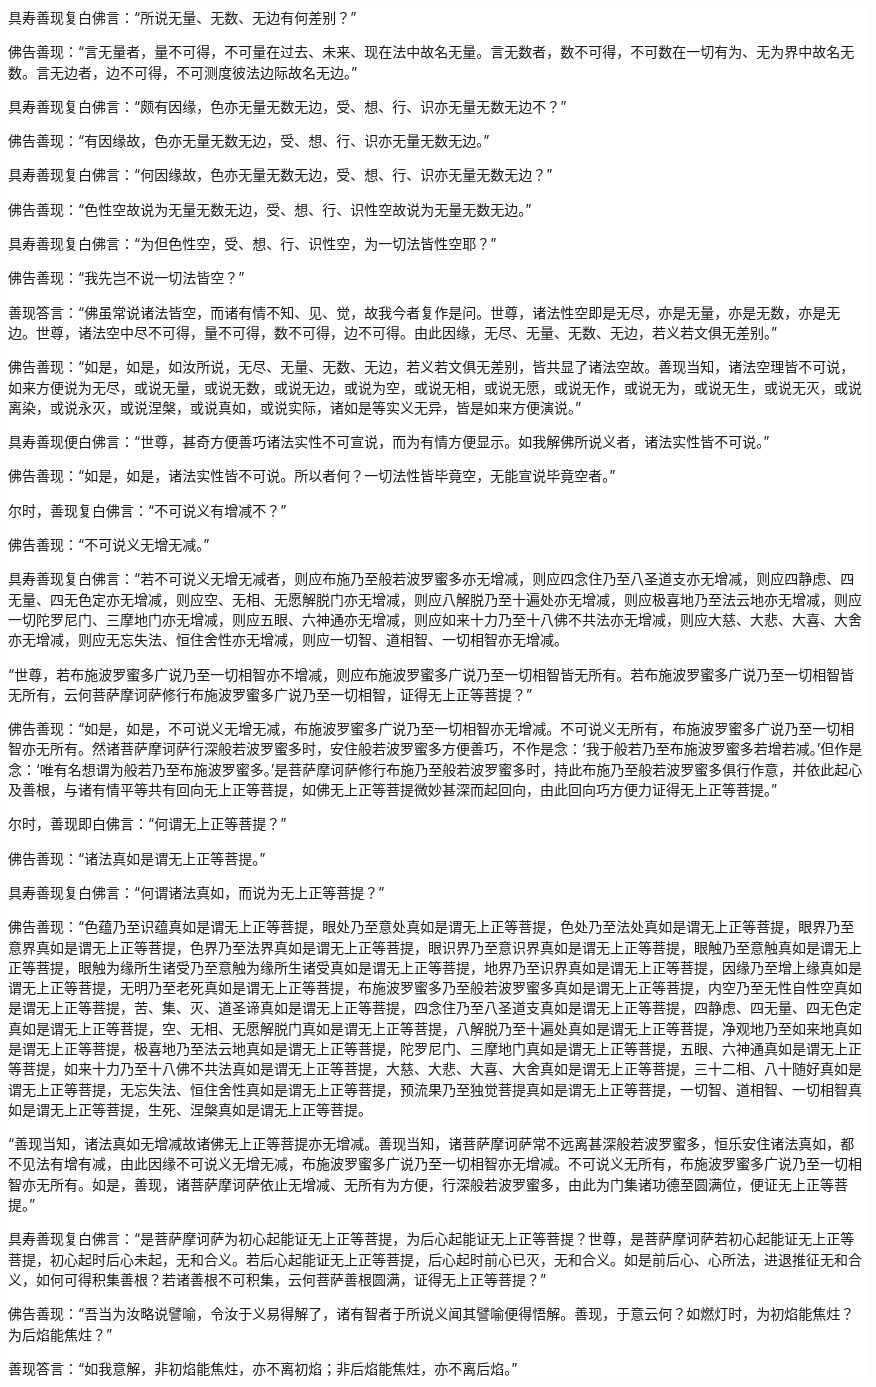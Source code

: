 具寿善现复白佛言：“所说无量、无数、无边有何差别？”

佛告善现：“言无量者，量不可得，不可量在过去、未来、现在法中故名无量。言无数者，数不可得，不可数在一切有为、无为界中故名无数。言无边者，边不可得，不可测度彼法边际故名无边。”

具寿善现复白佛言：“颇有因缘，色亦无量无数无边，受、想、行、识亦无量无数无边不？”

佛告善现：“有因缘故，色亦无量无数无边，受、想、行、识亦无量无数无边。”

具寿善现复白佛言：“何因缘故，色亦无量无数无边，受、想、行、识亦无量无数无边？”

佛告善现：“色性空故说为无量无数无边，受、想、行、识性空故说为无量无数无边。”

具寿善现复白佛言：“为但色性空，受、想、行、识性空，为一切法皆性空耶？”

佛告善现：“我先岂不说一切法皆空？”

善现答言：“佛虽常说诸法皆空，而诸有情不知、见、觉，故我今者复作是问。世尊，诸法性空即是无尽，亦是无量，亦是无数，亦是无边。世尊，诸法空中尽不可得，量不可得，数不可得，边不可得。由此因缘，无尽、无量、无数、无边，若义若文俱无差别。”

佛告善现：“如是，如是，如汝所说，无尽、无量、无数、无边，若义若文俱无差别，皆共显了诸法空故。善现当知，诸法空理皆不可说，如来方便说为无尽，或说无量，或说无数，或说无边，或说为空，或说无相，或说无愿，或说无作，或说无为，或说无生，或说无灭，或说离染，或说永灭，或说涅槃，或说真如，或说实际，诸如是等实义无异，皆是如来方便演说。”

具寿善现便白佛言：“世尊，甚奇方便善巧诸法实性不可宣说，而为有情方便显示。如我解佛所说义者，诸法实性皆不可说。”

佛告善现：“如是，如是，诸法实性皆不可说。所以者何？一切法性皆毕竟空，无能宣说毕竟空者。”

尔时，善现复白佛言：“不可说义有增减不？”

佛告善现：“不可说义无增无减。”

具寿善现复白佛言：“若不可说义无增无减者，则应布施乃至般若波罗蜜多亦无增减，则应四念住乃至八圣道支亦无增减，则应四静虑、四无量、四无色定亦无增减，则应空、无相、无愿解脱门亦无增减，则应八解脱乃至十遍处亦无增减，则应极喜地乃至法云地亦无增减，则应一切陀罗尼门、三摩地门亦无增减，则应五眼、六神通亦无增减，则应如来十力乃至十八佛不共法亦无增减，则应大慈、大悲、大喜、大舍亦无增减，则应无忘失法、恒住舍性亦无增减，则应一切智、道相智、一切相智亦无增减。

“世尊，若布施波罗蜜多广说乃至一切相智亦不增减，则应布施波罗蜜多广说乃至一切相智皆无所有。若布施波罗蜜多广说乃至一切相智皆无所有，云何菩萨摩诃萨修行布施波罗蜜多广说乃至一切相智，证得无上正等菩提？”

佛告善现：“如是，如是，不可说义无增无减，布施波罗蜜多广说乃至一切相智亦无增减。不可说义无所有，布施波罗蜜多广说乃至一切相智亦无所有。然诸菩萨摩诃萨行深般若波罗蜜多时，安住般若波罗蜜多方便善巧，不作是念：‘我于般若乃至布施波罗蜜多若增若减。’但作是念：‘唯有名想谓为般若乃至布施波罗蜜多。’是菩萨摩诃萨修行布施乃至般若波罗蜜多时，持此布施乃至般若波罗蜜多俱行作意，并依此起心及善根，与诸有情平等共有回向无上正等菩提，如佛无上正等菩提微妙甚深而起回向，由此回向巧方便力证得无上正等菩提。”

尔时，善现即白佛言：“何谓无上正等菩提？”

佛告善现：“诸法真如是谓无上正等菩提。”

具寿善现复白佛言：“何谓诸法真如，而说为无上正等菩提？”

佛告善现：“色蕴乃至识蕴真如是谓无上正等菩提，眼处乃至意处真如是谓无上正等菩提，色处乃至法处真如是谓无上正等菩提，眼界乃至意界真如是谓无上正等菩提，色界乃至法界真如是谓无上正等菩提，眼识界乃至意识界真如是谓无上正等菩提，眼触乃至意触真如是谓无上正等菩提，眼触为缘所生诸受乃至意触为缘所生诸受真如是谓无上正等菩提，地界乃至识界真如是谓无上正等菩提，因缘乃至增上缘真如是谓无上正等菩提，无明乃至老死真如是谓无上正等菩提，布施波罗蜜多乃至般若波罗蜜多真如是谓无上正等菩提，内空乃至无性自性空真如是谓无上正等菩提，苦、集、灭、道圣谛真如是谓无上正等菩提，四念住乃至八圣道支真如是谓无上正等菩提，四静虑、四无量、四无色定真如是谓无上正等菩提，空、无相、无愿解脱门真如是谓无上正等菩提，八解脱乃至十遍处真如是谓无上正等菩提，净观地乃至如来地真如是谓无上正等菩提，极喜地乃至法云地真如是谓无上正等菩提，陀罗尼门、三摩地门真如是谓无上正等菩提，五眼、六神通真如是谓无上正等菩提，如来十力乃至十八佛不共法真如是谓无上正等菩提，大慈、大悲、大喜、大舍真如是谓无上正等菩提，三十二相、八十随好真如是谓无上正等菩提，无忘失法、恒住舍性真如是谓无上正等菩提，预流果乃至独觉菩提真如是谓无上正等菩提，一切智、道相智、一切相智真如是谓无上正等菩提，生死、涅槃真如是谓无上正等菩提。

“善现当知，诸法真如无增减故诸佛无上正等菩提亦无增减。善现当知，诸菩萨摩诃萨常不远离甚深般若波罗蜜多，恒乐安住诸法真如，都不见法有增有减，由此因缘不可说义无增无减，布施波罗蜜多广说乃至一切相智亦无增减。不可说义无所有，布施波罗蜜多广说乃至一切相智亦无所有。如是，善现，诸菩萨摩诃萨依止无增减、无所有为方便，行深般若波罗蜜多，由此为门集诸功德至圆满位，便证无上正等菩提。”

具寿善现复白佛言：“是菩萨摩诃萨为初心起能证无上正等菩提，为后心起能证无上正等菩提？世尊，是菩萨摩诃萨若初心起能证无上正等菩提，初心起时后心未起，无和合义。若后心起能证无上正等菩提，后心起时前心已灭，无和合义。如是前后心、心所法，进退推征无和合义，如何可得积集善根？若诸善根不可积集，云何菩萨善根圆满，证得无上正等菩提？”

佛告善现：“吾当为汝略说譬喻，令汝于义易得解了，诸有智者于所说义闻其譬喻便得悟解。善现，于意云何？如燃灯时，为初焰能焦炷？为后焰能焦炷？”

善现答言：“如我意解，非初焰能焦炷，亦不离初焰；非后焰能焦炷，亦不离后焰。”
